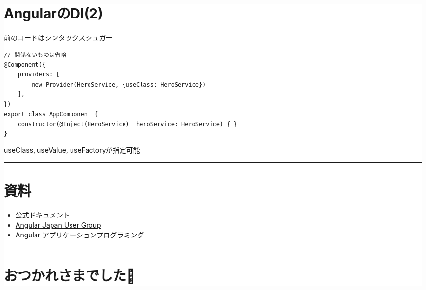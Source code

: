 
# AngularのDI(2)

前のコードはシンタックスシュガー

```
// 関係ないものは省略
@Component({
    providers: [
        new Provider(HeroService, {useClass: HeroService})
    ],
})
export class AppComponent {
    constructor(@Inject(HeroService) _heroService: HeroService) { }
}
```

useClass, useValue, useFactoryが指定可能

---

# 資料

- [公式ドキュメント](https://angular.io/docs)
- [Angular Japan User Group](https://ngjapan.blogspot.jp)
- [Angular アプリケーションプログラミング](https://gihyo.jp/dp/ebook/2017/978-4-7741-9192-8)


---

# おつかれさまでした🍵
